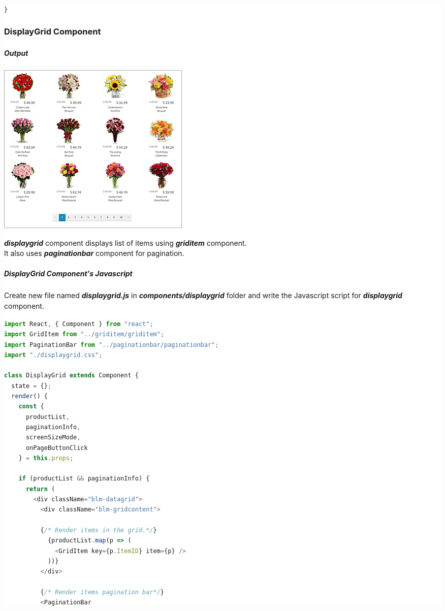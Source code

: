 ```CSS
}

```




### DisplayGrid Component

##### Output
![Component Displaygrid](images/component_displaygrid.png)

__*displaygrid*__ component displays list of items using __*griditem*__ component.\
It also uses __*paginationbar*__ component for pagination.

##### DisplayGrid Component's Javascript
Create new file named __*displaygrid.js*__ in __*components/displaygrid*__ folder and write the Javascript script for 
__*displaygrid*__ component.

```javascript
import React, { Component } from "react";
import GridItem from "../griditem/griditem";
import PaginationBar from "../paginationbar/paginationbar";
import "./displaygrid.css";

class DisplayGrid extends Component {
  state = {};
  render() {
    const {
      productList,
      paginationInfo,
      screenSizeMode,
      onPageButtonClick
    } = this.props;

    if (productList && paginationInfo) {
      return (
        <div className="blm-datagrid">
          <div className="blm-gridcontent">
          
          {/* Render items in the grid.*/}
            {productList.map(p => (
              <GridItem key={p.ItemID} item={p} />
            ))}
          </div>

          {/* Render items pagination bar*/}
          <PaginationBar
```